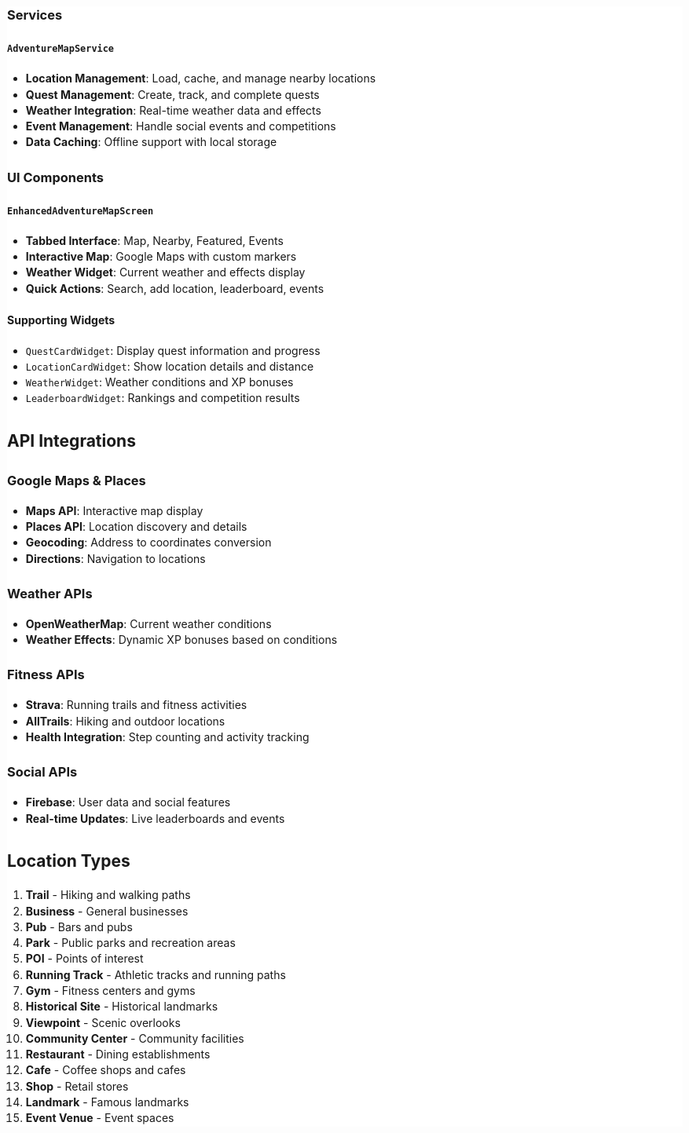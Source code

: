 ### Services

#### `AdventureMapService`
- **Location Management**: Load, cache, and manage nearby locations
- **Quest Management**: Create, track, and complete quests
- **Weather Integration**: Real-time weather data and effects
- **Event Management**: Handle social events and competitions
- **Data Caching**: Offline support with local storage

### UI Components

#### `EnhancedAdventureMapScreen`
- **Tabbed Interface**: Map, Nearby, Featured, Events
- **Interactive Map**: Google Maps with custom markers
- **Weather Widget**: Current weather and effects display
- **Quick Actions**: Search, add location, leaderboard, events

#### Supporting Widgets
- `QuestCardWidget`: Display quest information and progress
- `LocationCardWidget`: Show location details and distance
- `WeatherWidget`: Weather conditions and XP bonuses
- `LeaderboardWidget`: Rankings and competition results

## API Integrations

### Google Maps & Places
- **Maps API**: Interactive map display
- **Places API**: Location discovery and details
- **Geocoding**: Address to coordinates conversion
- **Directions**: Navigation to locations

### Weather APIs
- **OpenWeatherMap**: Current weather conditions
- **Weather Effects**: Dynamic XP bonuses based on conditions

### Fitness APIs
- **Strava**: Running trails and fitness activities
- **AllTrails**: Hiking and outdoor locations
- **Health Integration**: Step counting and activity tracking

### Social APIs
- **Firebase**: User data and social features
- **Real-time Updates**: Live leaderboards and events

## Location Types

1. **Trail** - Hiking and walking paths
2. **Business** - General businesses
3. **Pub** - Bars and pubs
4. **Park** - Public parks and recreation areas
5. **POI** - Points of interest
6. **Running Track** - Athletic tracks and running paths
7. **Gym** - Fitness centers and gyms
8. **Historical Site** - Historical landmarks
9. **Viewpoint** - Scenic overlooks
10. **Community Center** - Community facilities
11. **Restaurant** - Dining establishments
12. **Cafe** - Coffee shops and cafes
13. **Shop** - Retail stores
14. **Landmark** - Famous landmarks
15. **Event Venue** - Event spaces